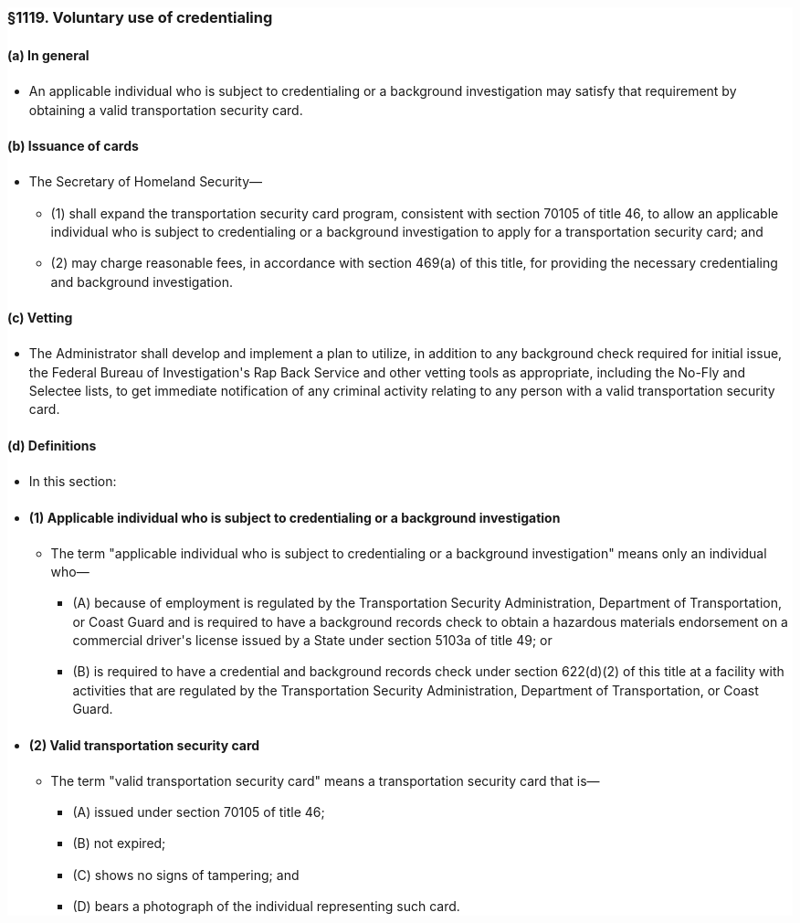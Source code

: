 ### §1119. Voluntary use of credentialing
#### (a) In general
* An applicable individual who is subject to credentialing or a background investigation may satisfy that requirement by obtaining a valid transportation security card.

#### (b) Issuance of cards
* The Secretary of Homeland Security—

  * (1) shall expand the transportation security card program, consistent with section 70105 of title 46, to allow an applicable individual who is subject to credentialing or a background investigation to apply for a transportation security card; and

  * (2) may charge reasonable fees, in accordance with section 469(a) of this title, for providing the necessary credentialing and background investigation.

#### (c) Vetting
* The Administrator shall develop and implement a plan to utilize, in addition to any background check required for initial issue, the Federal Bureau of Investigation's Rap Back Service and other vetting tools as appropriate, including the No-Fly and Selectee lists, to get immediate notification of any criminal activity relating to any person with a valid transportation security card.

#### (d) Definitions
* In this section:

* #### (1) Applicable individual who is subject to credentialing or a background investigation
  * The term "applicable individual who is subject to credentialing or a background investigation" means only an individual who—

    * (A) because of employment is regulated by the Transportation Security Administration, Department of Transportation, or Coast Guard and is required to have a background records check to obtain a hazardous materials endorsement on a commercial driver's license issued by a State under section 5103a of title 49; or

    * (B) is required to have a credential and background records check under section 622(d)(2) of this title at a facility with activities that are regulated by the Transportation Security Administration, Department of Transportation, or Coast Guard.

* #### (2) Valid transportation security card
  * The term "valid transportation security card" means a transportation security card that is—

    * (A) issued under section 70105 of title 46;

    * (B) not expired;

    * (C) shows no signs of tampering; and

    * (D) bears a photograph of the individual representing such card.